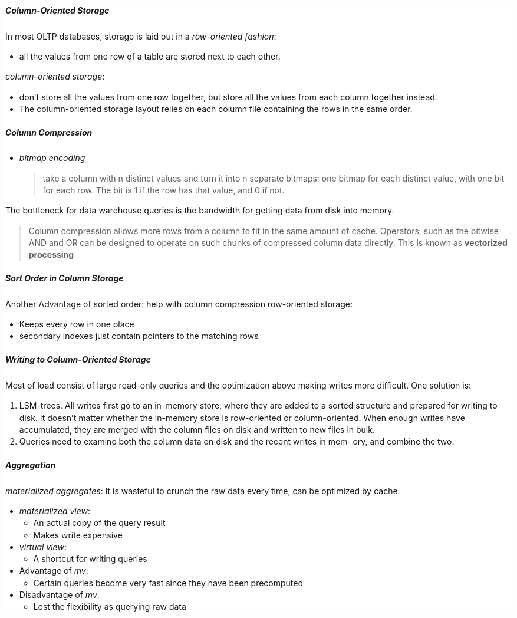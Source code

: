 ##### Column-Oriented Storage
In most OLTP databases, storage is laid out in a *row-oriented fashion*:
+ all the values from one row of a table are stored next to each other.

*column-oriented storage*:
+ don’t store all the values from one row together, but store all the values from each column together instead.
+ The column-oriented storage layout relies on each column file containing the rows in the same order. 

##### Column Compression
+ *bitmap encoding*
    > take a column with n distinct values and turn it into n separate bitmaps: one bitmap for each distinct value, with one bit for each row. The bit is 1 if the row has that value, and 0 if not.

The bottleneck for data warehouse queries is the bandwidth for getting data from disk into memory.
> Column compression allows more rows from a column to fit in the same amount of cache. Operators, such as the bitwise AND and OR can be designed to operate on such chunks of compressed column data directly. This is known as **vectorized processing**

##### Sort Order in Column Storage
Another Advantage of sorted order: help with column compression
row-oriented storage:
+ Keeps every row in one place
+ secondary indexes just contain pointers to the matching rows

##### Writing to Column-Oriented Storage
Most of load consist of large read-only queries and the optimization above making writes more difficult.
One solution is: 
1. LSM-trees. All writes first go to an in-memory store, where they are added to a sorted structure and prepared for writing to disk. It doesn’t matter whether the in-memory store is row-oriented or column-oriented. When enough writes have accumulated, they are merged with the column files on disk and written to new files in bulk. 
2. Queries need to examine both the column data on disk and the recent writes in mem‐ ory, and combine the two. 

##### Aggregation
*materialized aggregates*:
It is wasteful to crunch the raw data every time, can be optimized by cache.
+ *materialized view*:
    + An actual copy of the query result
    + Makes write expensive
+ *virtual view*:
    + A shortcut for writing queries
+ Advantage of *mv*:
    + Certain queries become very fast since they have been precomputed
+ Disadvantage of *mv*:
    +  Lost the flexibility as querying raw data